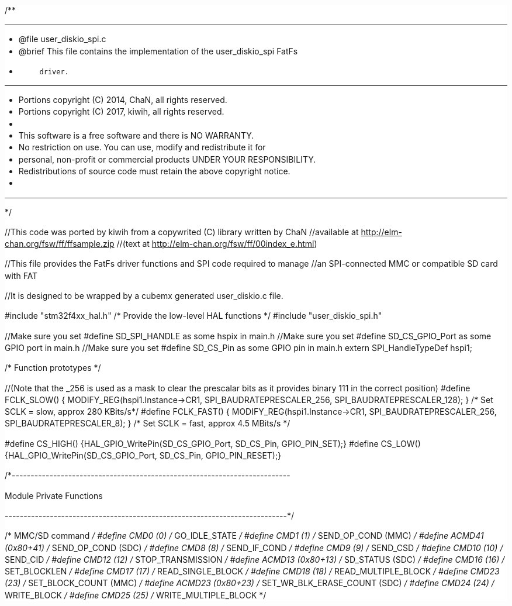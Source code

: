 /**
 ******************************************************************************
  * @file    user_diskio_spi.c
  * @brief   This file contains the implementation of the user_diskio_spi FatFs
  *          driver.
  ******************************************************************************
  * Portions copyright (C) 2014, ChaN, all rights reserved.
  * Portions copyright (C) 2017, kiwih, all rights reserved.
  *
  * This software is a free software and there is NO WARRANTY.
  * No restriction on use. You can use, modify and redistribute it for
  * personal, non-profit or commercial products UNDER YOUR RESPONSIBILITY.
  * Redistributions of source code must retain the above copyright notice.
  *
  ******************************************************************************
  */

//This code was ported by kiwih from a copywrited (C) library written by ChaN
//available at http://elm-chan.org/fsw/ff/ffsample.zip
//(text at http://elm-chan.org/fsw/ff/00index_e.html)

//This file provides the FatFs driver functions and SPI code required to manage
//an SPI-connected MMC or compatible SD card with FAT

//It is designed to be wrapped by a cubemx generated user_diskio.c file.

#include "stm32f4xx_hal.h" /* Provide the low-level HAL functions */
#include "user_diskio_spi.h"

//Make sure you set #define SD_SPI_HANDLE as some hspix in main.h
//Make sure you set #define SD_CS_GPIO_Port as some GPIO port in main.h
//Make sure you set #define SD_CS_Pin as some GPIO pin in main.h
extern SPI_HandleTypeDef hspi1;

/* Function prototypes */

//(Note that the _256 is used as a mask to clear the prescalar bits as it provides binary 111 in the correct position)
#define FCLK_SLOW() { MODIFY_REG(hspi1.Instance->CR1, SPI_BAUDRATEPRESCALER_256, SPI_BAUDRATEPRESCALER_128); }	/* Set SCLK = slow, approx 280 KBits/s*/
#define FCLK_FAST() { MODIFY_REG(hspi1.Instance->CR1, SPI_BAUDRATEPRESCALER_256, SPI_BAUDRATEPRESCALER_8); }	/* Set SCLK = fast, approx 4.5 MBits/s */

#define CS_HIGH()	{HAL_GPIO_WritePin(SD_CS_GPIO_Port, SD_CS_Pin, GPIO_PIN_SET);}
#define CS_LOW()	{HAL_GPIO_WritePin(SD_CS_GPIO_Port, SD_CS_Pin, GPIO_PIN_RESET);}

/*--------------------------------------------------------------------------

   Module Private Functions

---------------------------------------------------------------------------*/

/* MMC/SD command */
#define CMD0	(0)			/* GO_IDLE_STATE */
#define CMD1	(1)			/* SEND_OP_COND (MMC) */
#define	ACMD41	(0x80+41)	/* SEND_OP_COND (SDC) */
#define CMD8	(8)			/* SEND_IF_COND */
#define CMD9	(9)			/* SEND_CSD */
#define CMD10	(10)		/* SEND_CID */
#define CMD12	(12)		/* STOP_TRANSMISSION */
#define ACMD13	(0x80+13)	/* SD_STATUS (SDC) */
#define CMD16	(16)		/* SET_BLOCKLEN */
#define CMD17	(17)		/* READ_SINGLE_BLOCK */
#define CMD18	(18)		/* READ_MULTIPLE_BLOCK */
#define CMD23	(23)		/* SET_BLOCK_COUNT (MMC) */
#define	ACMD23	(0x80+23)	/* SET_WR_BLK_ERASE_COUNT (SDC) */
#define CMD24	(24)		/* WRITE_BLOCK */
#define CMD25	(25)		/* WRITE_MULTIPLE_BLOCK */